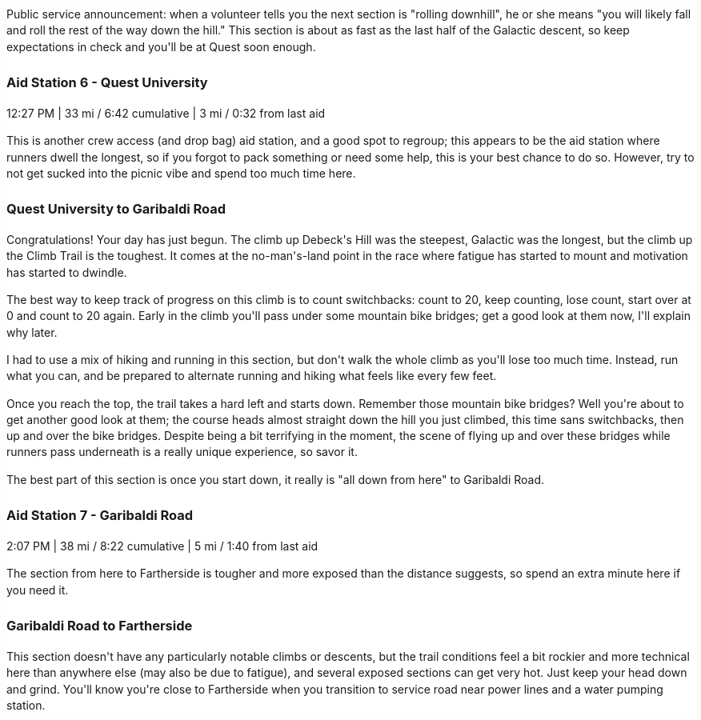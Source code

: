 Public service announcement: when a volunteer tells you the next section is "rolling downhill", he or she means "you will likely fall and roll the rest of the way down the hill."
This section is about as fast as the last half of the Galactic descent, so keep expectations in check and you'll be at Quest soon enough.


### Aid Station 6 - Quest University
12:27 PM | 33 mi / 6:42 cumulative | 3 mi / 0:32 from last aid

This is another crew access (and drop bag) aid station, and a good spot to regroup; this appears to be the aid station where runners dwell the longest, so if you forgot to pack something or need some help, this is your best chance to do so.
However, try to not get sucked into the picnic vibe and spend too much time here.


### Quest University to Garibaldi Road

Congratulations! Your day has just begun. The climb up Debeck's Hill was the steepest, Galactic was the longest, but the climb up the Climb Trail is the toughest.
It comes at the no-man's-land point in the race where fatigue has started to mount and motivation has started to dwindle.

The best way to keep track of progress on this climb is to count switchbacks: count to 20, keep counting, lose count, start over at 0 and count to 20 again.
Early in the climb you'll pass under some mountain bike bridges; get a good look at them now, I'll explain why later.

I had to use a mix of hiking and running in this section, but don't walk the whole climb as you'll lose too much time.
Instead, run what you can, and be prepared to alternate running and hiking what feels like every few feet.

Once you reach the top, the trail takes a hard left and starts down.
Remember those mountain bike bridges? Well you're about to get another good look at them; the course heads almost straight down the hill you just climbed, this time sans switchbacks, then up and over the bike bridges. Despite being a bit terrifying in the moment, the scene of flying up and over these bridges while runners pass underneath is a really unique experience, so savor it.

The best part of this section is once you start down, it really is "all down from here" to Garibaldi Road.


### Aid Station 7 - Garibaldi Road
2:07 PM | 38 mi / 8:22 cumulative | 5 mi / 1:40 from last aid

The section from here to Fartherside is tougher and more exposed than the distance suggests, so spend an extra minute here if you need it.


### Garibaldi Road to Fartherside

This section doesn't have any particularly notable climbs or descents, but the trail conditions feel a bit rockier and more technical here than anywhere else (may also be due to fatigue), and several exposed sections can get very hot.
Just keep your head down and grind.
You'll know you're close to Fartherside when you transition to service road near power lines and a water pumping station.
